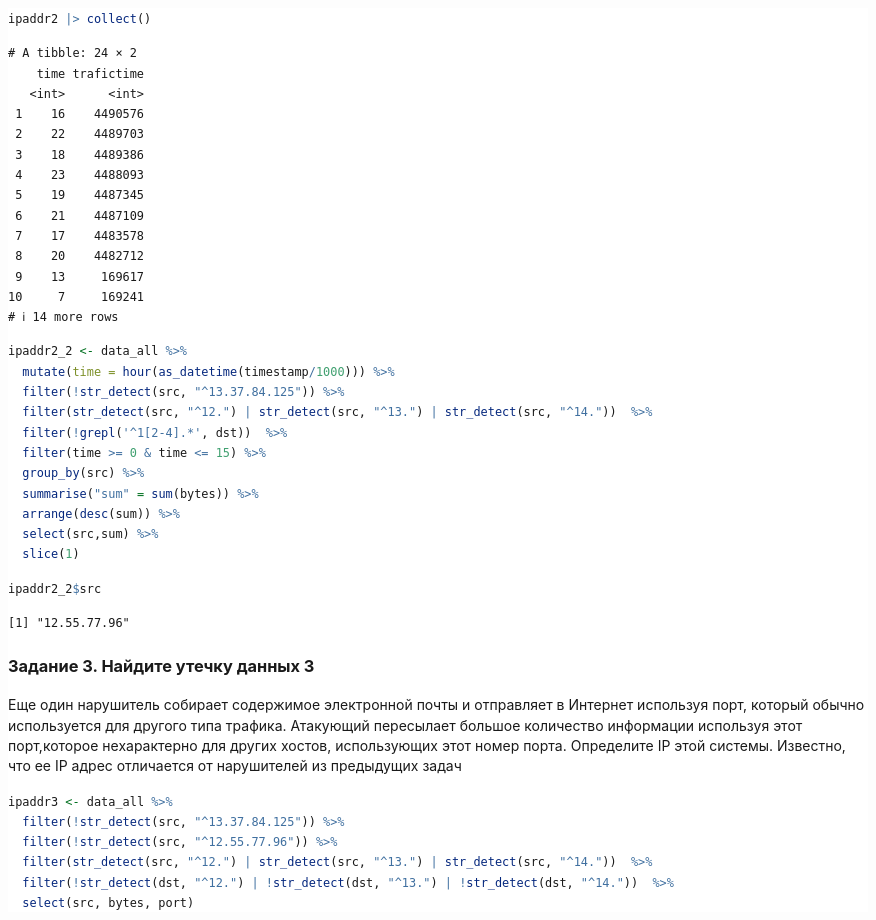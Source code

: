 ``` r
ipaddr2 |> collect()
```

    # A tibble: 24 × 2
        time trafictime
       <int>      <int>
     1    16    4490576
     2    22    4489703
     3    18    4489386
     4    23    4488093
     5    19    4487345
     6    21    4487109
     7    17    4483578
     8    20    4482712
     9    13     169617
    10     7     169241
    # ℹ 14 more rows

``` r
ipaddr2_2 <- data_all %>% 
  mutate(time = hour(as_datetime(timestamp/1000))) %>% 
  filter(!str_detect(src, "^13.37.84.125")) %>% 
  filter(str_detect(src, "^12.") | str_detect(src, "^13.") | str_detect(src, "^14."))  %>%
  filter(!grepl('^1[2-4].*', dst))  %>%
  filter(time >= 0 & time <= 15) %>% 
  group_by(src) %>% 
  summarise("sum" = sum(bytes)) %>%
  arrange(desc(sum)) %>% 
  select(src,sum) %>% 
  slice(1)
```

``` r
ipaddr2_2$src
```

    [1] "12.55.77.96"

### Задание 3. Найдите утечку данных 3

Еще один нарушитель собирает содержимое электронной почты и отправляет в
Интернет используя порт, который обычно используется для другого типа
трафика. Атакующий пересылает большое количество информации используя
этот порт,которое нехарактерно для других хостов, использующих этот
номер порта. Определите IP этой системы. Известно, что ее IP адрес
отличается от нарушителей из предыдущих задач

``` r
ipaddr3 <- data_all %>% 
  filter(!str_detect(src, "^13.37.84.125")) %>% 
  filter(!str_detect(src, "^12.55.77.96")) %>% 
  filter(str_detect(src, "^12.") | str_detect(src, "^13.") | str_detect(src, "^14."))  %>%
  filter(!str_detect(dst, "^12.") | !str_detect(dst, "^13.") | !str_detect(dst, "^14."))  %>%
  select(src, bytes, port) 
```
